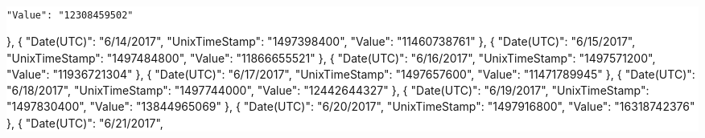     "Value": "12308459502"
  },
  {
    "Date(UTC)": "6/14/2017",
    "UnixTimeStamp": "1497398400",
    "Value": "11460738761"
  },
  {
    "Date(UTC)": "6/15/2017",
    "UnixTimeStamp": "1497484800",
    "Value": "11866655521"
  },
  {
    "Date(UTC)": "6/16/2017",
    "UnixTimeStamp": "1497571200",
    "Value": "11936721304"
  },
  {
    "Date(UTC)": "6/17/2017",
    "UnixTimeStamp": "1497657600",
    "Value": "11471789945"
  },
  {
    "Date(UTC)": "6/18/2017",
    "UnixTimeStamp": "1497744000",
    "Value": "12442644327"
  },
  {
    "Date(UTC)": "6/19/2017",
    "UnixTimeStamp": "1497830400",
    "Value": "13844965069"
  },
  {
    "Date(UTC)": "6/20/2017",
    "UnixTimeStamp": "1497916800",
    "Value": "16318742376"
  },
  {
    "Date(UTC)": "6/21/2017",
